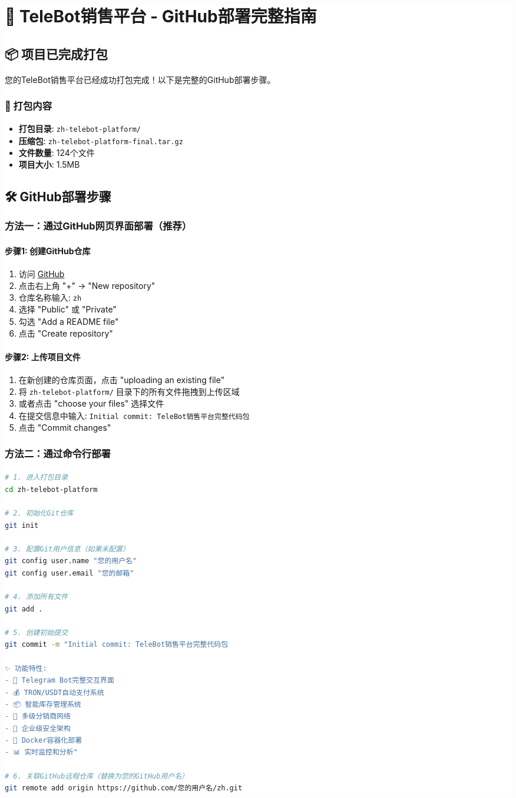 # 🚀 TeleBot销售平台 - GitHub部署完整指南

## 📦 项目已完成打包

您的TeleBot销售平台已经成功打包完成！以下是完整的GitHub部署步骤。

### 📁 打包内容
- **打包目录**: `zh-telebot-platform/` 
- **压缩包**: `zh-telebot-platform-final.tar.gz`
- **文件数量**: 124个文件
- **项目大小**: 1.5MB

## 🛠️ GitHub部署步骤

### 方法一：通过GitHub网页界面部署（推荐）

#### 步骤1: 创建GitHub仓库
1. 访问 [GitHub](https://github.com)
2. 点击右上角 "+" → "New repository"
3. 仓库名称输入: `zh`
4. 选择 "Public" 或 "Private"
5. 勾选 "Add a README file"
6. 点击 "Create repository"

#### 步骤2: 上传项目文件
1. 在新创建的仓库页面，点击 "uploading an existing file"
2. 将 `zh-telebot-platform/` 目录下的所有文件拖拽到上传区域
3. 或者点击 "choose your files" 选择文件
4. 在提交信息中输入: `Initial commit: TeleBot销售平台完整代码包`
5. 点击 "Commit changes"

### 方法二：通过命令行部署

```bash
# 1. 进入打包目录
cd zh-telebot-platform

# 2. 初始化Git仓库
git init

# 3. 配置Git用户信息（如果未配置）
git config user.name "您的用户名"
git config user.email "您的邮箱"

# 4. 添加所有文件
git add .

# 5. 创建初始提交
git commit -m "Initial commit: TeleBot销售平台完整代码包

✨ 功能特性:
- 🤖 Telegram Bot完整交互界面
- 💰 TRON/USDT自动支付系统
- 📦 智能库存管理系统
- 👥 多级分销商网络
- 🔐 企业级安全架构
- 🐳 Docker容器化部署
- 📊 实时监控和分析"

# 6. 关联GitHub远程仓库（替换为您的GitHub用户名）
git remote add origin https://github.com/您的用户名/zh.git
```